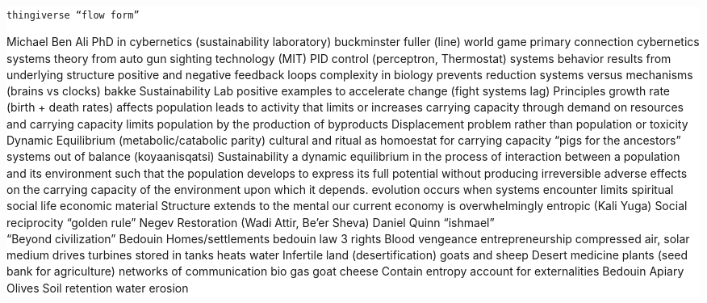 	thingiverse “flow form”
 Michael Ben Ali 
	PhD in cybernetics (sustainability laboratory)
	buckminster fuller (line) world game primary connection	
	cybernetics systems theory 
		from auto gun sighting technology (MIT)
		PID control (perceptron, Thermostat)
		systems behavior results from underlying structure
		positive and negative feedback loops
		complexity in biology prevents reduction
		systems versus mechanisms (brains vs clocks)
		bakke
	Sustainability Lab 
		positive examples
		to accelerate change (fight systems lag)
	Principles
		growth rate (birth + death rates) affects population leads to activity that limits or increases 		carrying capacity 
		through demand on resources and carrying capacity limits population by the production 		of byproducts
		Displacement problem rather than population or toxicity 
	Dynamic Equilibrium (metabolic/catabolic parity)
		cultural and ritual as homoestat for carrying capacity 
		“pigs for the ancestors”
		systems out of balance (koyaanisqatsi)
	Sustainability 
		a dynamic equilibrium in the process of interaction between a population and its environment such that the population develops to express its full potential without producing irreversible adverse effects on the carrying capacity of the environment upon which it depends.
	evolution
		occurs when systems encounter limits 
		spiritual 
		social 
		life 
		economic 
		material 
	Structure extends to the mental 
	our current economy is overwhelmingly entropic (Kali Yuga)
	Social reciprocity “golden rule”
	Negev Restoration (Wadi Attir, Be’er Sheva)
		Daniel Quinn
			“ishmael”	
			“Beyond civilization”
		Bedouin Homes/settlements
			bedouin law
			3 rights
			Blood vengeance 
		entrepreneurship 
		compressed air, solar medium 
			drives turbines
			stored in tanks 
			heats water 
		Infertile land (desertification)
		goats and sheep 
		Desert medicine plants (seed bank for agriculture)
		networks of communication 
		bio gas 
		goat cheese
		Contain entropy 
		account for externalities
		Bedouin Apiary 
		Olives 
		Soil retention 
			water erosion 